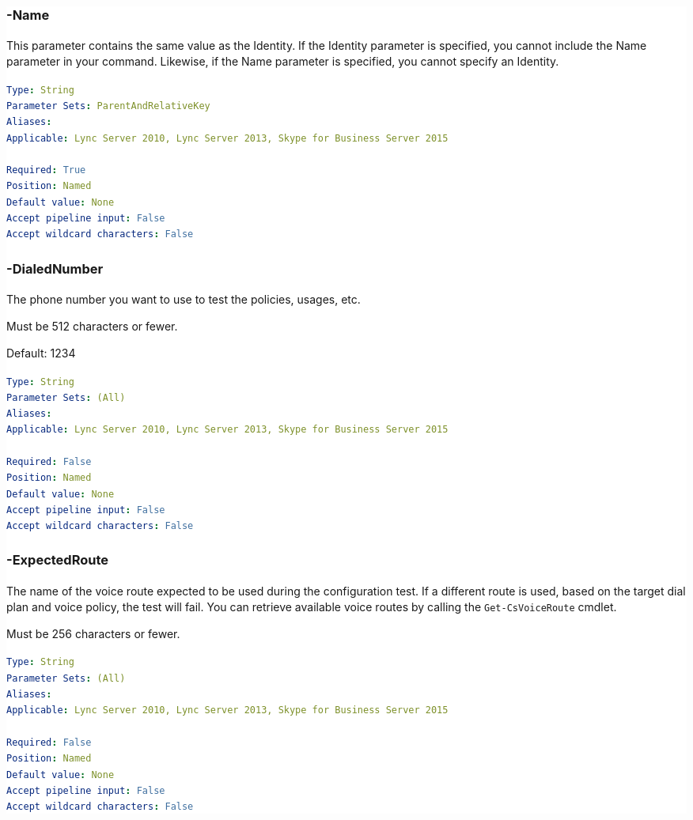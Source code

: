 ### -Name
This parameter contains the same value as the Identity.
If the Identity parameter is specified, you cannot include the Name parameter in your command.
Likewise, if the Name parameter is specified, you cannot specify an Identity.

```yaml
Type: String
Parameter Sets: ParentAndRelativeKey
Aliases: 
Applicable: Lync Server 2010, Lync Server 2013, Skype for Business Server 2015

Required: True
Position: Named
Default value: None
Accept pipeline input: False
Accept wildcard characters: False
```

### -DialedNumber
The phone number you want to use to test the policies, usages, etc.

Must be 512 characters or fewer.

Default: 1234

```yaml
Type: String
Parameter Sets: (All)
Aliases: 
Applicable: Lync Server 2010, Lync Server 2013, Skype for Business Server 2015

Required: False
Position: Named
Default value: None
Accept pipeline input: False
Accept wildcard characters: False
```

### -ExpectedRoute
The name of the voice route expected to be used during the configuration test.
If a different route is used, based on the target dial plan and voice policy, the test will fail.
You can retrieve available voice routes by calling the `Get-CsVoiceRoute` cmdlet.

Must be 256 characters or fewer.

```yaml
Type: String
Parameter Sets: (All)
Aliases: 
Applicable: Lync Server 2010, Lync Server 2013, Skype for Business Server 2015

Required: False
Position: Named
Default value: None
Accept pipeline input: False
Accept wildcard characters: False
```
